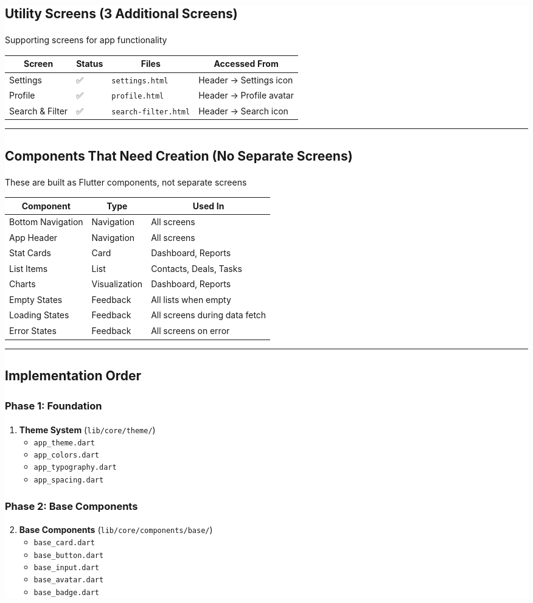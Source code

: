 
## Utility Screens (3 Additional Screens)
Supporting screens for app functionality

| Screen | Status | Files | Accessed From |
|--------|--------|-------|---------------|
| Settings | ✅ | `settings.html` | Header → Settings icon |
| Profile | ✅ | `profile.html` | Header → Profile avatar |
| Search & Filter | ✅ | `search-filter.html` | Header → Search icon |

---

## Components That Need Creation (No Separate Screens)
These are built as Flutter components, not separate screens

| Component | Type | Used In |
|-----------|------|---------|
| Bottom Navigation | Navigation | All screens |
| App Header | Navigation | All screens |
| Stat Cards | Card | Dashboard, Reports |
| List Items | List | Contacts, Deals, Tasks |
| Charts | Visualization | Dashboard, Reports |
| Empty States | Feedback | All lists when empty |
| Loading States | Feedback | All screens during data fetch |
| Error States | Feedback | All screens on error |

---

## Implementation Order

### Phase 1: Foundation
1. **Theme System** (`lib/core/theme/`)
   - `app_theme.dart`
   - `app_colors.dart`
   - `app_typography.dart`
   - `app_spacing.dart`

### Phase 2: Base Components
2. **Base Components** (`lib/core/components/base/`)
   - `base_card.dart`
   - `base_button.dart`
   - `base_input.dart`
   - `base_avatar.dart`
   - `base_badge.dart`
